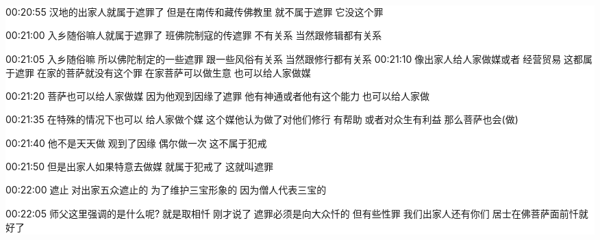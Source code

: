 00:20:55
汉地的出家人就属于遮罪了
但是在南传和藏传佛教里
就不属于遮罪
它没这个罪

00:21:00
入乡随俗嘛人就属于遮罪了
班佛院制寇的传遮罪
不有关系
当然跟修辑都有关系

00:21:05
入乡随俗嘛
所以佛陀制定的一些遮罪
跟一些风俗有关系
当然跟修行都有关系
00:21:10
像出家人给人家做媒或者
经营贸易 这都属于遮罪
在家的菩萨就没有这个罪
在家菩萨可以做生意
也可以给人家做媒

00:21:20
菩萨也可以给人家做媒
因为他观到因缘了遮罪
他有神通或者他有这个能力
也可以给人家做

00:21:35
在特殊的情况下也可以
给人家做个媒
这个媒他认为做了对他们修行
有帮助 或者对众生有利益
那么菩萨也会(做)

00:21:40
他不是天天做
观到了因缘 偶尔做一次
这不属于犯戒

00:21:50
但是出家人如果特意去做媒
就属于犯戒了
这就叫遮罪

00:22:00
遮止 对出家五众遮止的
为了维护三宝形象的
因为僧人代表三宝的

00:22:05
师父这里强调的是什么呢?
就是取相忏 刚才说了
遮罪必须是向大众忏的
但有些性罪 我们出家人还有你们
居士在佛菩萨面前忏就好了
